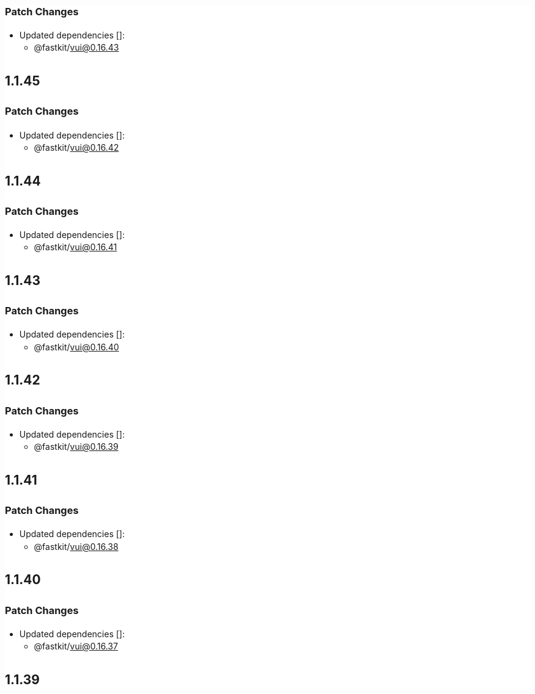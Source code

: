 ### Patch Changes

- Updated dependencies []:
  - @fastkit/vui@0.16.43

## 1.1.45

### Patch Changes

- Updated dependencies []:
  - @fastkit/vui@0.16.42

## 1.1.44

### Patch Changes

- Updated dependencies []:
  - @fastkit/vui@0.16.41

## 1.1.43

### Patch Changes

- Updated dependencies []:
  - @fastkit/vui@0.16.40

## 1.1.42

### Patch Changes

- Updated dependencies []:
  - @fastkit/vui@0.16.39

## 1.1.41

### Patch Changes

- Updated dependencies []:
  - @fastkit/vui@0.16.38

## 1.1.40

### Patch Changes

- Updated dependencies []:
  - @fastkit/vui@0.16.37

## 1.1.39
